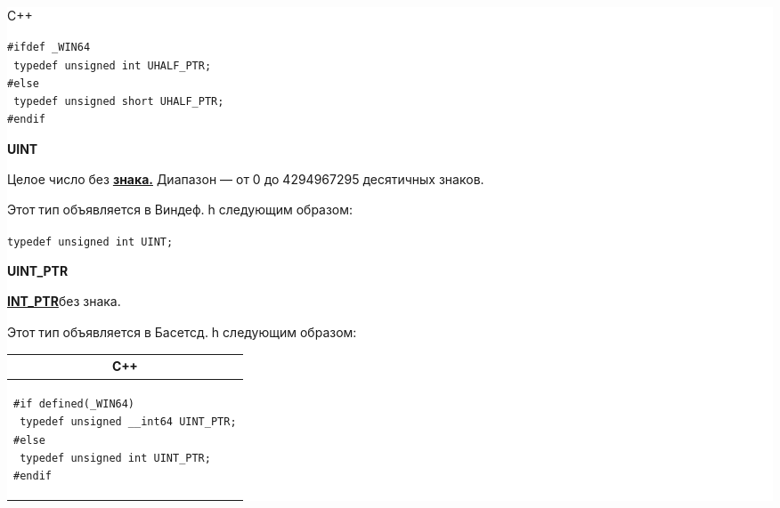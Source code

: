<colgroup>
<col  />
</colgroup>
<thead>
<tr class="header">
<th>C++</th>
</tr>
</thead>
<tbody>
<tr class="odd">
<td><pre><code>#ifdef _WIN64
 typedef unsigned int UHALF_PTR;
#else
 typedef unsigned short UHALF_PTR;
#endif</code></pre></td>
</tr>
</tbody>
</table>

</div></td>
</tr>
<tr class="odd">
<td><span id="UINT"></span><span id="uint"></span><strong>UINT</strong></td>
<td><p>Целое число без <a href="#int"><strong>знака.</strong></a> Диапазон — от 0 до 4294967295 десятичных знаков.</p>
<p>Этот тип объявляется в Виндеф. h следующим образом:</p>
<p><code>typedef unsigned int UINT;</code></p></td>
</tr>
<tr class="even">
<td><span id="UINT_PTR"></span><span id="uint_ptr"></span><strong>UINT_PTR</strong></td>
<td><p><a href="#int_ptr"><strong>INT_PTR</strong></a>без знака.</p>
<p>Этот тип объявляется в Басетсд. h следующим образом:</p>
<div class="code">
<span data-codelanguage="ManagedCPlusPlus"></span>
<table>
<colgroup>
<col  />
</colgroup>
<thead>
<tr class="header">
<th>C++</th>
</tr>
</thead>
<tbody>
<tr class="odd">
<td><pre><code>#if defined(_WIN64)
 typedef unsigned __int64 UINT_PTR;
#else
 typedef unsigned int UINT_PTR;
#endif</code></pre></td>
</tr>
</tbody>
</table>
